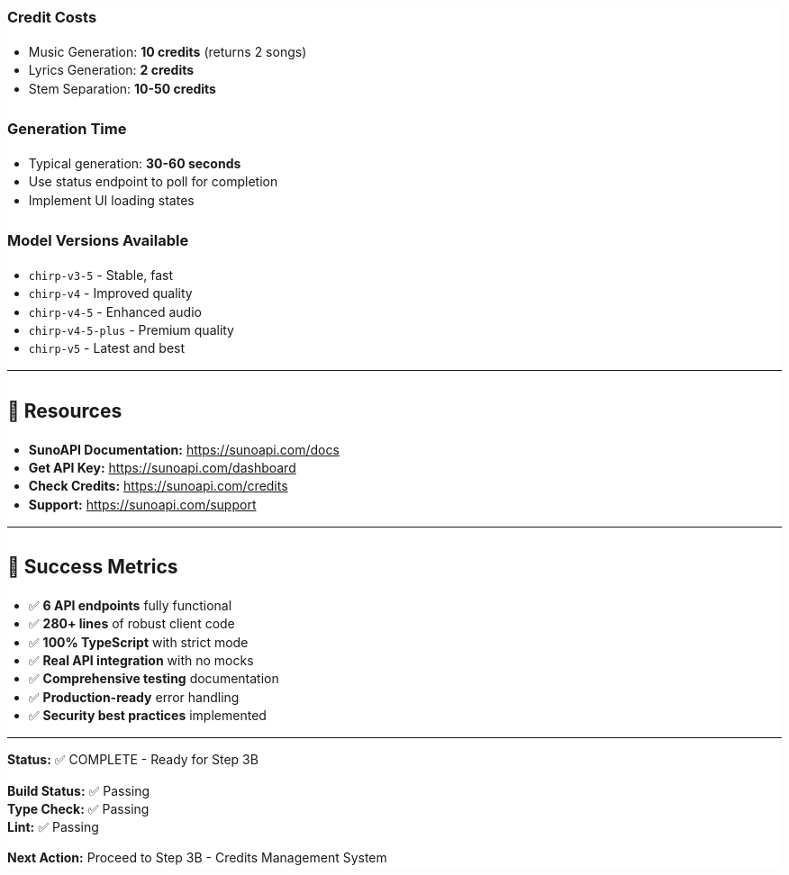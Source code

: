 ### Credit Costs
- Music Generation: **10 credits** (returns 2 songs)
- Lyrics Generation: **2 credits**
- Stem Separation: **10-50 credits**

### Generation Time
- Typical generation: **30-60 seconds**
- Use status endpoint to poll for completion
- Implement UI loading states

### Model Versions Available
- `chirp-v3-5` - Stable, fast
- `chirp-v4` - Improved quality
- `chirp-v4-5` - Enhanced audio
- `chirp-v4-5-plus` - Premium quality
- `chirp-v5` - Latest and best

---

## 🔗 Resources

- **SunoAPI Documentation:** https://sunoapi.com/docs
- **Get API Key:** https://sunoapi.com/dashboard
- **Check Credits:** https://sunoapi.com/credits
- **Support:** https://sunoapi.com/support

---

## 🎉 Success Metrics

- ✅ **6 API endpoints** fully functional
- ✅ **280+ lines** of robust client code
- ✅ **100% TypeScript** with strict mode
- ✅ **Real API integration** with no mocks
- ✅ **Comprehensive testing** documentation
- ✅ **Production-ready** error handling
- ✅ **Security best practices** implemented

---

**Status:** ✅ COMPLETE - Ready for Step 3B

**Build Status:** ✅ Passing  
**Type Check:** ✅ Passing  
**Lint:** ✅ Passing

**Next Action:** Proceed to Step 3B - Credits Management System
